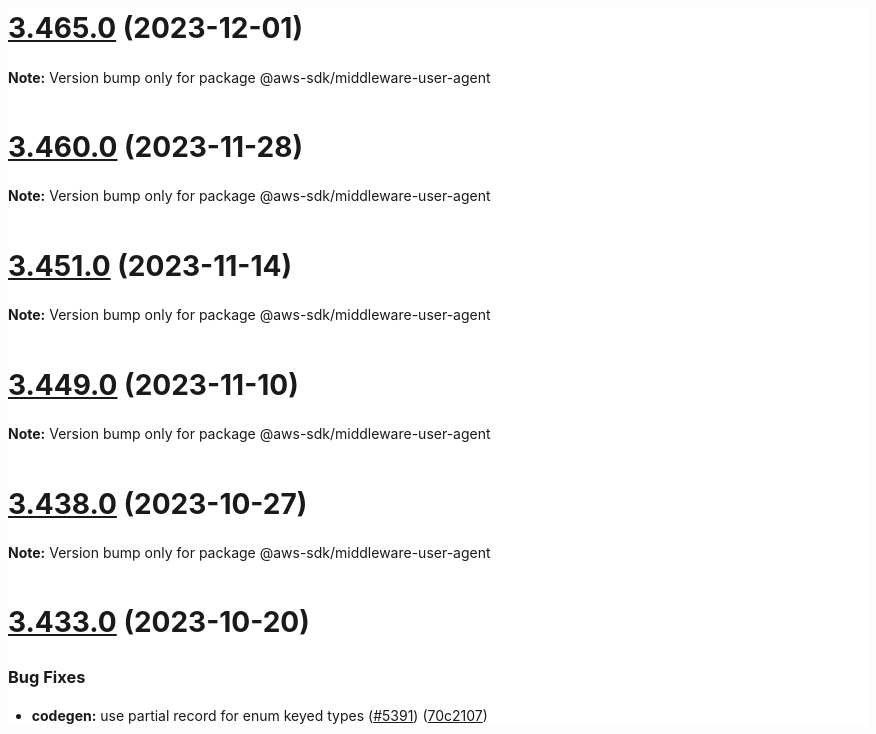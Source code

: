 

# [3.465.0](https://github.com/aws/aws-sdk-js-v3/compare/v3.464.0...v3.465.0) (2023-12-01)

**Note:** Version bump only for package @aws-sdk/middleware-user-agent





# [3.460.0](https://github.com/aws/aws-sdk-js-v3/compare/v3.459.0...v3.460.0) (2023-11-28)

**Note:** Version bump only for package @aws-sdk/middleware-user-agent





# [3.451.0](https://github.com/aws/aws-sdk-js-v3/compare/v3.450.0...v3.451.0) (2023-11-14)

**Note:** Version bump only for package @aws-sdk/middleware-user-agent





# [3.449.0](https://github.com/aws/aws-sdk-js-v3/compare/v3.448.0...v3.449.0) (2023-11-10)

**Note:** Version bump only for package @aws-sdk/middleware-user-agent





# [3.438.0](https://github.com/aws/aws-sdk-js-v3/compare/v3.437.0...v3.438.0) (2023-10-27)

**Note:** Version bump only for package @aws-sdk/middleware-user-agent





# [3.433.0](https://github.com/aws/aws-sdk-js-v3/compare/v3.432.0...v3.433.0) (2023-10-20)


### Bug Fixes

* **codegen:** use partial record for enum keyed types ([#5391](https://github.com/aws/aws-sdk-js-v3/issues/5391)) ([70c2107](https://github.com/aws/aws-sdk-js-v3/commit/70c2107b970d035bfedb211278c88fdbfc2e5334))
